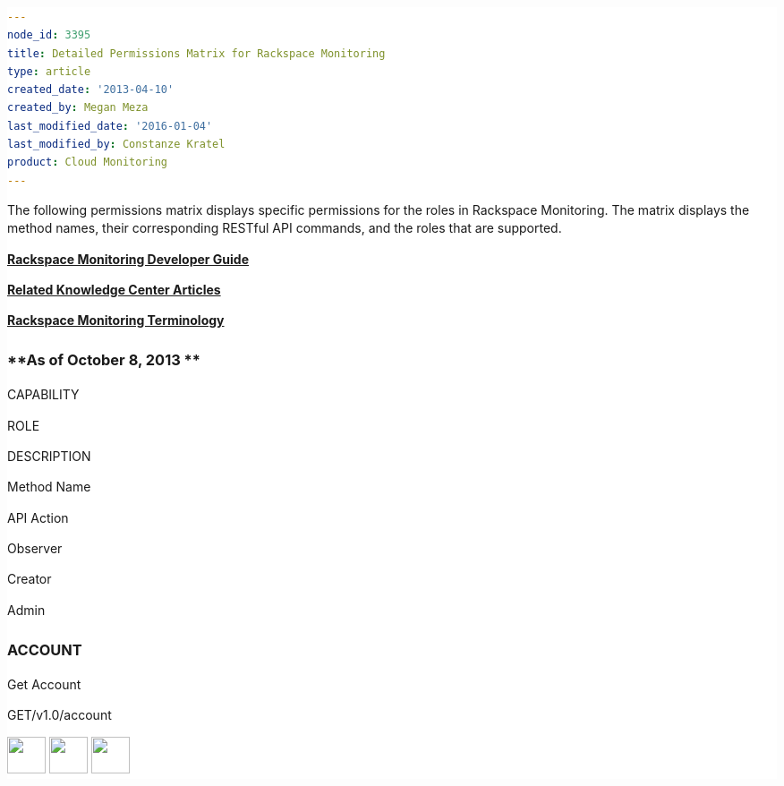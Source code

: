 ```yaml
---
node_id: 3395
title: Detailed Permissions Matrix for Rackspace Monitoring
type: article
created_date: '2013-04-10'
created_by: Megan Meza
last_modified_date: '2016-01-04'
last_modified_by: Constanze Kratel
product: Cloud Monitoring
---
```


The following permissions matrix displays specific permissions for the
roles in Rackspace Monitoring. The matrix displays the method names,
their corresponding RESTful API commands, and the roles that are
supported.

**[Rackspace Monitoring Developer
Guide](https://developer.rackspace.com/docs/cloud-monitoring/v1/developer-guide/)**

**[Related Knowledge Center
Articles](/how-to/)**

**[Rackspace Monitoring Terminology](#monitoring)**

### **As of October 8, 2013       **

CAPABILITY

ROLE

DESCRIPTION

Method Name

API Action

Observer

Creator

Admin



### ACCOUNT

<span>Get Account</span>

<span>GET/v1.0/account</span>

<img src="https://8026b2e3760e2433679c-fffceaebb8c6ee053c935e8915a3fbe7.ssl.cf2.rackcdn.com/field/image/green%20checkmark_6.png" width="43" height="41" />

<img src="https://8026b2e3760e2433679c-fffceaebb8c6ee053c935e8915a3fbe7.ssl.cf2.rackcdn.com/field/image/green%20checkmark_6.png" width="43" height="41" />

<img src="https://8026b2e3760e2433679c-fffceaebb8c6ee053c935e8915a3fbe7.ssl.cf2.rackcdn.com/field/image/green%20checkmark_6.png" width="43" height="41" />
